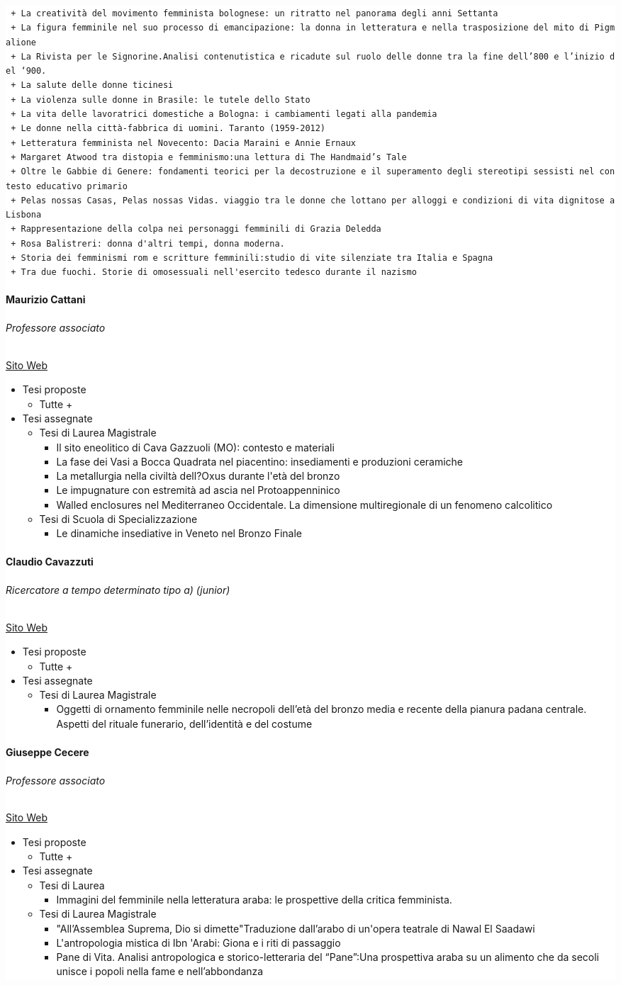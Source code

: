      + La creatività del movimento femminista bolognese: un ritratto nel panorama degli anni Settanta
     + La figura femminile nel suo processo di emancipazione: la donna in letteratura e nella trasposizione del mito di Pigmalione
     + La Rivista per le Signorine.Analisi contenutistica e ricadute sul ruolo delle donne tra la fine dell’800 e l’inizio del ‘900.
     + La salute delle donne ticinesi
     + La violenza sulle donne in Brasile: le tutele dello Stato
     + La vita delle lavoratrici domestiche a Bologna: i cambiamenti legati alla pandemia
     + Le donne nella città-fabbrica di uomini. Taranto (1959-2012)
     + Letteratura femminista nel Novecento: Dacia Maraini e Annie Ernaux
     + Margaret Atwood tra distopia e femminismo:una lettura di The Handmaid’s Tale
     + Oltre le Gabbie di Genere: fondamenti teorici per la decostruzione e il superamento degli stereotipi sessisti nel contesto educativo primario
     + Pelas nossas Casas, Pelas nossas Vidas. viaggio tra le donne che lottano per alloggi e condizioni di vita dignitose a Lisbona
     + Rappresentazione della colpa nei personaggi femminili di Grazia Deledda
     + Rosa Balistreri: donna d'altri tempi, donna moderna.
     + Storia dei femminismi rom e scritture femminili:studio di vite silenziate tra Italia e Spagna
     + Tra due fuochi. Storie di omosessuali nell'esercito tedesco durante il nazismo

#### Maurizio Cattani
###### Professore associato
[Sito Web](https://www.unibo.it/sitoweb/maurizio.cattani)
 * Tesi proposte
   - Tutte
     + 
 * Tesi assegnate
   - Tesi di Laurea Magistrale
     + Il sito eneolitico di Cava Gazzuoli (MO): contesto e materiali
     + La fase dei Vasi a Bocca Quadrata nel piacentino: insediamenti e produzioni ceramiche
     + La metallurgia nella civiltà dell?Oxus durante l'età del bronzo
     + Le impugnature con estremità ad ascia nel Protoappenninico
     + Walled enclosures nel Mediterraneo Occidentale. La dimensione multiregionale di un fenomeno calcolitico
   - Tesi di Scuola di Specializzazione
     + Le dinamiche insediative in Veneto nel Bronzo Finale

#### Claudio Cavazzuti
###### Ricercatore a tempo determinato tipo a) (junior)
[Sito Web](https://www.unibo.it/sitoweb/claudio.cavazzuti3)
 * Tesi proposte
   - Tutte
     + 
 * Tesi assegnate
   - Tesi di Laurea Magistrale
     + Oggetti di ornamento femminile nelle necropoli dell’età del bronzo media e recente della pianura padana centrale. Aspetti del rituale funerario, dell’identità e del costume

#### Giuseppe Cecere
###### Professore associato
[Sito Web](https://www.unibo.it/sitoweb/giuseppe.cecere3)
 * Tesi proposte
   - Tutte
     + 
 * Tesi assegnate
   - Tesi di Laurea
     + Immagini del femminile nella letteratura araba: le prospettive della critica femminista.
   - Tesi di Laurea Magistrale
     + "All’Assemblea Suprema, Dio si dimette"Traduzione dall’arabo di un'opera teatrale di Nawal El Saadawi
     + L'antropologia mistica di Ibn 'Arabi: Giona e i riti di passaggio
     + Pane di Vita. Analisi antropologica e storico-letteraria del “Pane”:Una prospettiva araba su un alimento che da secoli unisce i popoli nella fame e nell’abbondanza